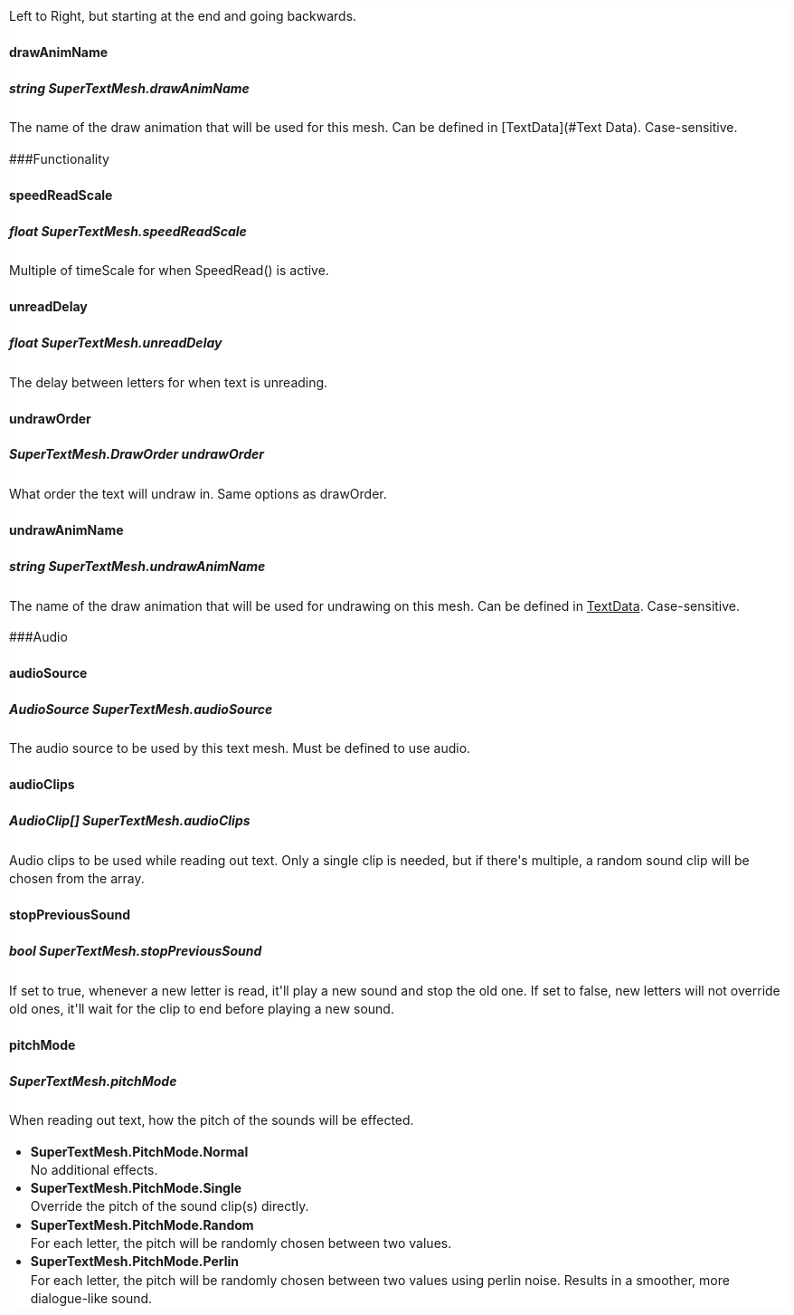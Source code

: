 Left to Right, but starting at the end and going backwards.  

#### drawAnimName
##### string SuperTextMesh.drawAnimName
The name of the draw animation that will be used for this mesh. Can be defined in [TextData](#Text Data). Case-sensitive.

###Functionality

#### speedReadScale
##### float SuperTextMesh.speedReadScale
Multiple of timeScale for when SpeedRead() is active.

#### unreadDelay
##### float SuperTextMesh.unreadDelay
The delay between letters for when text is unreading.

#### undrawOrder
##### SuperTextMesh.DrawOrder undrawOrder
What order the text will undraw in. Same options as drawOrder.

#### undrawAnimName
##### string SuperTextMesh.undrawAnimName
The name of the draw animation that will be used for undrawing on this mesh. Can be defined in [TextData](#Text-Data). Case-sensitive.

###Audio

#### audioSource
##### AudioSource SuperTextMesh.audioSource
The audio source to be used by this text mesh. Must be defined to use audio.

#### audioClips
##### AudioClip[] SuperTextMesh.audioClips
Audio clips to be used while reading out text. Only a single clip is needed, but if there's multiple, a random sound clip will be chosen from the array.

#### stopPreviousSound
##### bool SuperTextMesh.stopPreviousSound
If set to true, whenever a new letter is read, it'll play a new sound and stop the old one.
If set to false, new letters will not override old ones, it'll wait for the clip to end before playing a new sound.

#### pitchMode
##### SuperTextMesh.pitchMode
When reading out text, how the pitch of the sounds will be effected.

* __SuperTextMesh.PitchMode.Normal__  
	No additional effects.  
* __SuperTextMesh.PitchMode.Single__  
	Override the pitch of the sound clip(s) directly.  
* __SuperTextMesh.PitchMode.Random__  
	For each letter, the pitch will be randomly chosen between two values.  
* __SuperTextMesh.PitchMode.Perlin__  
	For each letter, the pitch will be randomly chosen between two values using perlin noise. Results in a smoother, more dialogue-like sound.  
